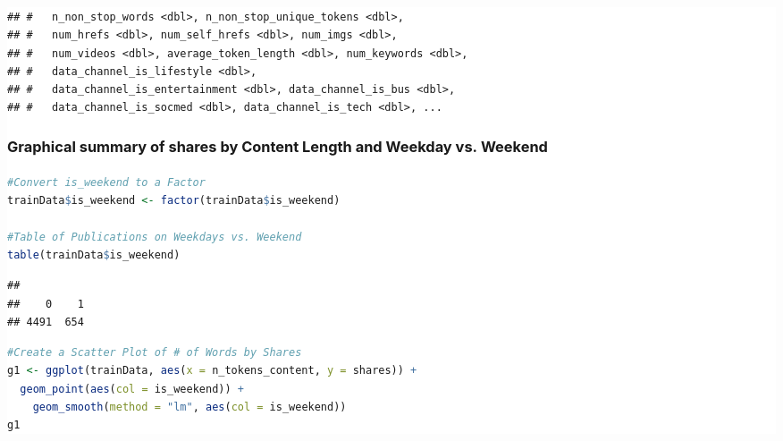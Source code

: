     ## #   n_non_stop_words <dbl>, n_non_stop_unique_tokens <dbl>,
    ## #   num_hrefs <dbl>, num_self_hrefs <dbl>, num_imgs <dbl>,
    ## #   num_videos <dbl>, average_token_length <dbl>, num_keywords <dbl>,
    ## #   data_channel_is_lifestyle <dbl>,
    ## #   data_channel_is_entertainment <dbl>, data_channel_is_bus <dbl>,
    ## #   data_channel_is_socmed <dbl>, data_channel_is_tech <dbl>, ...

### Graphical summary of shares by Content Length and Weekday vs. Weekend

``` r
#Convert is_weekend to a Factor
trainData$is_weekend <- factor(trainData$is_weekend)

#Table of Publications on Weekdays vs. Weekend 
table(trainData$is_weekend)
```

    ## 
    ##    0    1 
    ## 4491  654

``` r
#Create a Scatter Plot of # of Words by Shares
g1 <- ggplot(trainData, aes(x = n_tokens_content, y = shares)) + 
  geom_point(aes(col = is_weekend)) + 
    geom_smooth(method = "lm", aes(col = is_weekend)) 
g1
```
